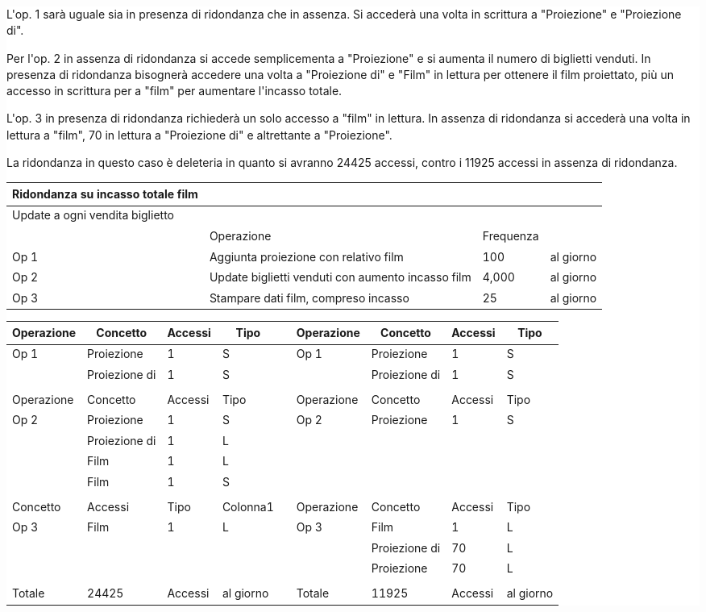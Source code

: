 L'op. 1 sarà uguale sia in presenza di ridondanza che in assenza. Si accederà una volta in scrittura a "Proiezione" e "Proiezione di".

Per l'op. 2 in assenza di ridondanza si accede semplicementa a "Proiezione" e si aumenta il numero di biglietti venduti. In presenza di ridondanza bisognerà accedere una volta a "Proiezione di" e "Film" in lettura per ottenere il film proiettato, più un accesso in scrittura per a "film" per aumentare l'incasso totale.

L'op. 3 in presenza di ridondanza richiederà un solo accesso a "film" in lettura. In assenza di ridondanza si accederà una volta in lettura a "film", 70 in lettura a "Proiezione di" e altrettante a "Proiezione".

La ridondanza in questo caso è deleteria in quanto si avranno 24425 accessi, contro i 11925 accessi in assenza di ridondanza.

| Ridondanza su incasso totale film |                                                   |           |           |
| --------------------------------- | ------------------------------------------------- | --------- | --------- |
| Update a ogni vendita biglietto   |                                                   |           |           |
|                                   | Operazione                                        | Frequenza |           |
| Op 1                              | Aggiunta proiezione con relativo film             | 100       | al giorno |
| Op 2                              | Update biglietti venduti con aumento incasso film | 4,000     | al giorno |
| Op 3                              | Stampare dati film, compreso incasso              | 25        | al giorno |

| Operazione | Concetto      | Accessi | Tipo      |     | Operazione | Concetto      | Accessi | Tipo      |
| ---------- | ------------- | ------- | --------- | --- | ---------- | ------------- | ------- | --------- |
| Op 1       | Proiezione    | 1       | S         |     | Op 1       | Proiezione    | 1       | S         |
|            | Proiezione di | 1       | S         |     |            | Proiezione di | 1       | S         |
|            |               |         |           |     |            |               |         |           |
| Operazione | Concetto      | Accessi | Tipo      |     | Operazione | Concetto      | Accessi | Tipo      |
| Op 2       | Proiezione    | 1       | S         |     | Op 2       | Proiezione    | 1       | S         |
|            | Proiezione di | 1       | L         |     |            |               |         |           |
|            | Film          | 1       | L         |     |            |               |         |           |
|            | Film          | 1       | S         |     |            |               |         |           |
|            |               |         |           |     |            |               |         |           |
| Concetto   | Accessi       | Tipo    | Colonna1  |     | Operazione | Concetto      | Accessi | Tipo      |
| Op 3       | Film          | 1       | L         |     | Op 3       | Film          | 1       | L         |
|            |               |         |           |     |            | Proiezione di | 70      | L         |
|            |               |         |           |     |            | Proiezione    | 70      | L         |
|            |               |         |           |     |            |               |         |           |
| Totale     | 24425         | Accessi | al giorno |     | Totale     | 11925         | Accessi | al giorno |
